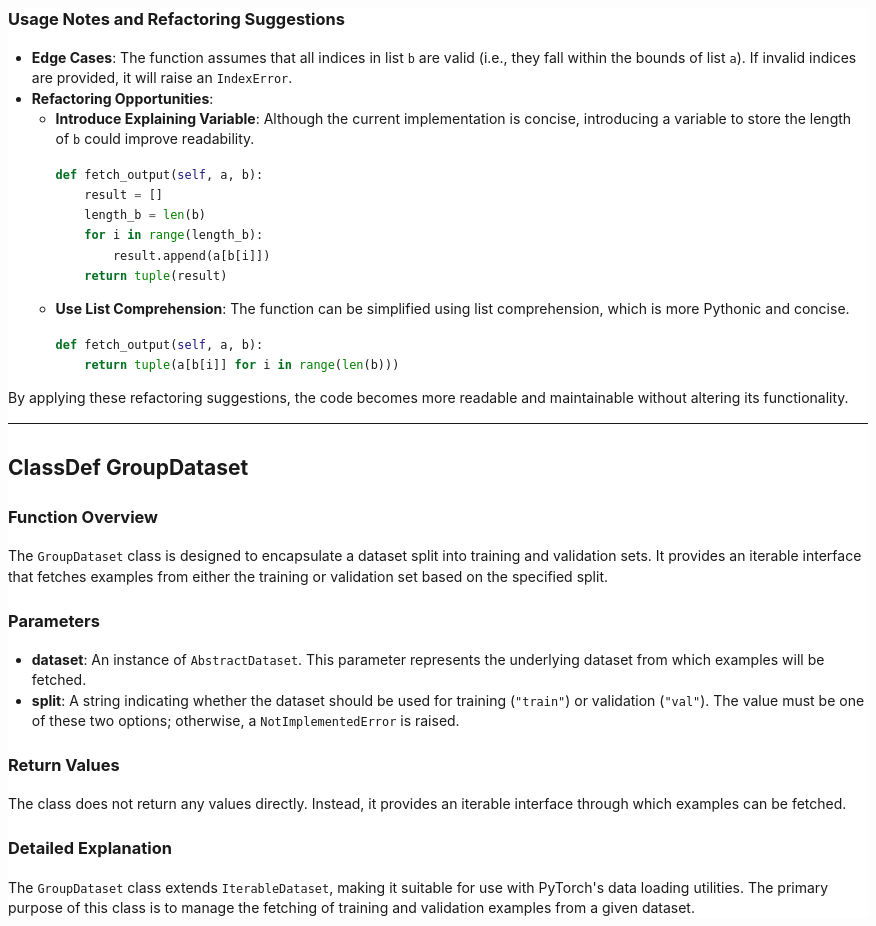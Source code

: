 ### Usage Notes and Refactoring Suggestions

- **Edge Cases**: The function assumes that all indices in list `b` are valid (i.e., they fall within the bounds of list `a`). If invalid indices are provided, it will raise an `IndexError`.
- **Refactoring Opportunities**:
  - **Introduce Explaining Variable**: Although the current implementation is concise, introducing a variable to store the length of `b` could improve readability.
    ```python
    def fetch_output(self, a, b):
        result = []
        length_b = len(b)
        for i in range(length_b):
            result.append(a[b[i]])
        return tuple(result)
    ```
  - **Use List Comprehension**: The function can be simplified using list comprehension, which is more Pythonic and concise.
    ```python
    def fetch_output(self, a, b):
        return tuple(a[b[i]] for i in range(len(b)))
    ```

By applying these refactoring suggestions, the code becomes more readable and maintainable without altering its functionality.
***
## ClassDef GroupDataset
### Function Overview

The `GroupDataset` class is designed to encapsulate a dataset split into training and validation sets. It provides an iterable interface that fetches examples from either the training or validation set based on the specified split.

### Parameters

- **dataset**: An instance of `AbstractDataset`. This parameter represents the underlying dataset from which examples will be fetched.
- **split**: A string indicating whether the dataset should be used for training (`"train"`) or validation (`"val"`). The value must be one of these two options; otherwise, a `NotImplementedError` is raised.

### Return Values

The class does not return any values directly. Instead, it provides an iterable interface through which examples can be fetched.

### Detailed Explanation

The `GroupDataset` class extends `IterableDataset`, making it suitable for use with PyTorch's data loading utilities. The primary purpose of this class is to manage the fetching of training and validation examples from a given dataset.
